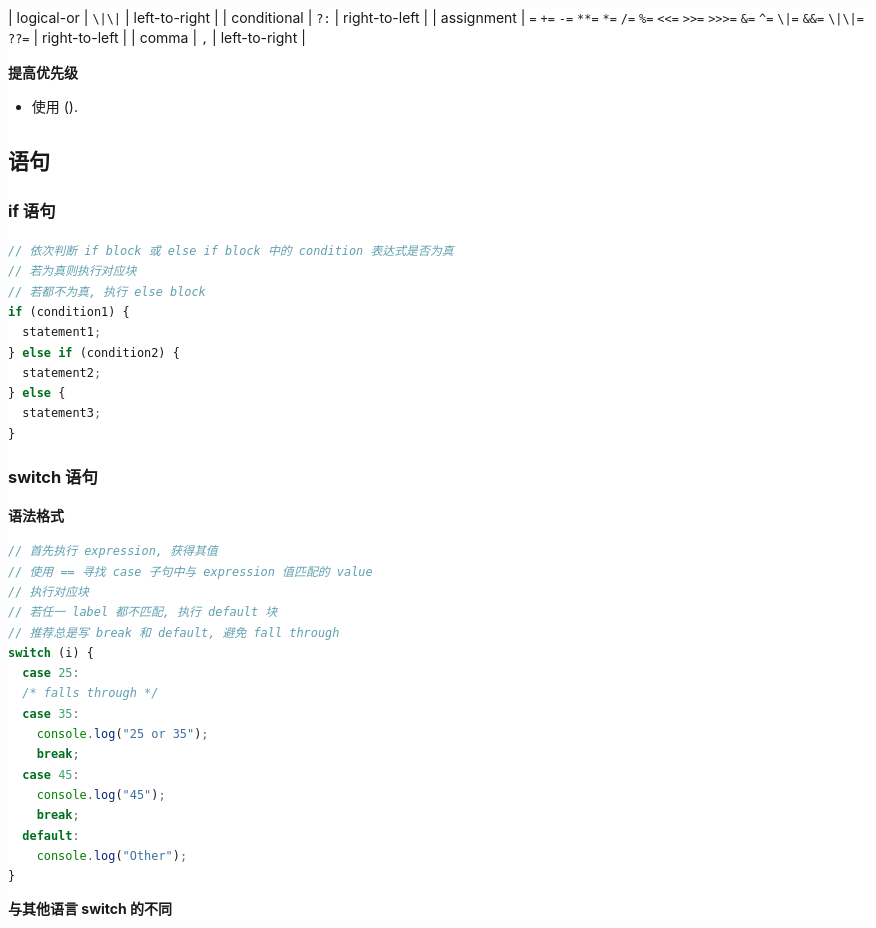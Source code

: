 | logical-or             | `\|\|`                                                                                    | left-to-right |
| conditional            | `?:`                                                                                      | right-to-left |
| assignment             | `=` `+=` `-=` `**=` `*=` `/=` `%=` `<<=` `>>=` `>>>=` `&=` `^=` `\|=` `&&=` `\|\|=` `??=` | right-to-left |
| comma                  | `,`                                                                                       | left-to-right |

**提高优先级**

- 使用 ().

## 语句

### if 语句

```typescript
// 依次判断 if block 或 else if block 中的 condition 表达式是否为真
// 若为真则执行对应块
// 若都不为真, 执行 else block
if (condition1) {
  statement1;
} else if (condition2) {
  statement2;
} else {
  statement3;
}
```

### switch 语句

**语法格式**

```typescript
// 首先执行 expression, 获得其值
// 使用 == 寻找 case 子句中与 expression 值匹配的 value
// 执行对应块
// 若任一 label 都不匹配, 执行 default 块
// 推荐总是写 break 和 default, 避免 fall through
switch (i) {
  case 25:
  /* falls through */
  case 35:
    console.log("25 or 35");
    break;
  case 45:
    console.log("45");
    break;
  default:
    console.log("Other");
}
```

**与其他语言 switch 的不同**
